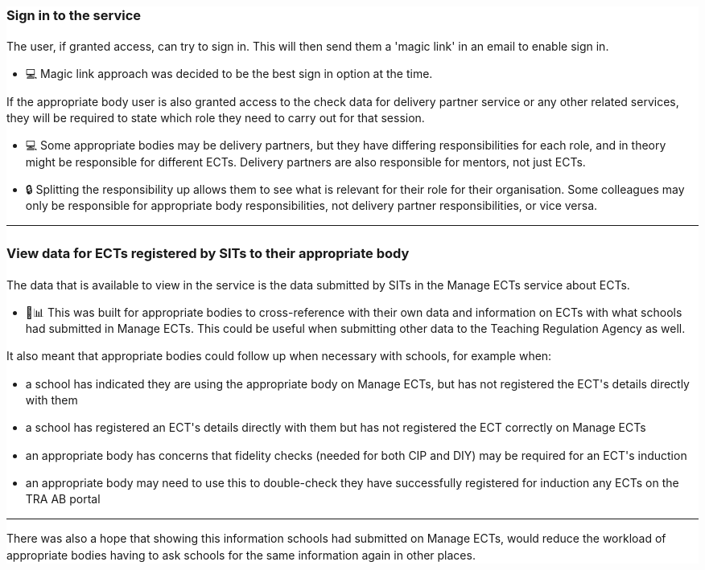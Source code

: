 
### Sign in to the service

The user, if granted access, can try to sign in. This will then send
them a 'magic link' in an email to enable sign in.

* 💻 Magic link approach was decided to be the best sign in option at the
time.

If the appropriate body user is also granted access to the check data
for delivery partner service or any other related services, they will be
required to state which role they need to carry out for that session.

* 💻 Some appropriate bodies may be delivery partners, but they have
differing responsibilities for each role, and in theory might be
responsible for different ECTs. Delivery partners are also responsible
for mentors, not just ECTs.

* 🔒 Splitting the responsibility up allows them to see what is relevant
for their role for their organisation. Some colleagues may only be
responsible for appropriate body responsibilities, not delivery partner
responsibilities, or vice versa.

---

### View data for ECTs registered by SITs to their appropriate body

The data that is available to view in the service is the data submitted
by SITs in the Manage ECTs service about ECTs.

* 🙋📊 This was built for appropriate bodies to cross-reference with
their own data and information on ECTs with what schools had submitted
in Manage ECTs. This could be useful when submitting other data to the
Teaching Regulation Agency as well.

It also meant that appropriate bodies could follow up when necessary
with schools, for example when:

-   a school has indicated they are using the appropriate body on
    Manage ECTs, but has not registered the ECT's details directly with
    them

-   a school has registered an ECT's details directly with them but has
    not registered the ECT correctly on Manage ECTs

-   an appropriate body has concerns that fidelity checks (needed for
    both CIP and DIY) may be required for an ECT's induction

-   an appropriate body may need to use this to double-check they have
    successfully registered for induction any ECTs on the TRA AB portal
    
---

There was also a hope that showing this information schools had
submitted on Manage ECTs, would reduce the workload of appropriate
bodies having to ask schools for the same information again in other
places.
